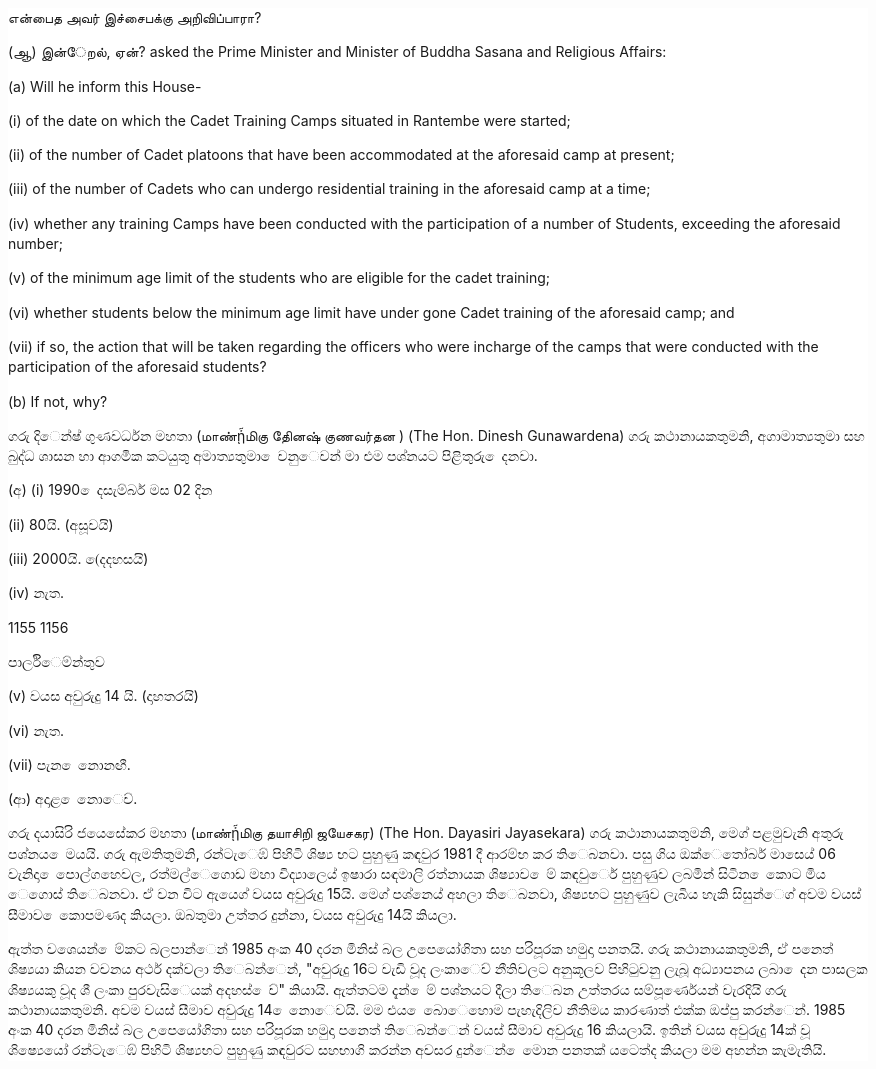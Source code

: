 என்பைத அவர் இச்சைபக்கு அறிவிப்பாரா?

(ஆ) இன்ேறல், ஏன்? asked the Prime Minister and Minister of Buddha Sasana and Religious Affairs:

(a) Will he inform this House-

(i) of the date on which the Cadet Training Camps situated in Rantembe were started;

(ii) of the number of Cadet platoons that have been accommodated at the aforesaid camp at present;

(iii) of the number of Cadets who can undergo residential training in the aforesaid camp at a time;

(iv) whether any training Camps have been conducted with the participation of a number of Students, exceeding the aforesaid number;

(v) of the minimum age limit of the students who are eligible for the cadet training;

(vi) whether students below the minimum age limit have under gone Cadet training of the aforesaid camp; and

(vii) if so, the action that will be taken regarding the officers who were incharge of the camps that were conducted with the participation of the aforesaid students?

(b) If not, why?

ගරු දිෙන්ෂ් ගුණවර්ධන මහතා (மாண்ᾗமிகு திேனஷ் குணவர்தன ) (The Hon. Dinesh Gunawardena) ගරු කථානායකතුමනි, අගාමාත්‍යතුමා සහ බුද්ධ ශාසන හා ආගමික කටයුතු අමාත්‍යතුමා ෙවනුෙවන් මා එම පශ්නයට පිළිතුරු ෙදනවා.

(අ) (i) 1990 ෙදසැම්බර් මස 02 දින

(ii) 80යි. (අසූවයි)

(iii) 2000යි. (ෙදදහසයි)

(iv) නැත.

1155 1156

පාර්ලිෙම්න්තුව

(v) වයස අවුරුදු 14 යි. (දාහතරයි)

(vi) නැත.

(vii) පැන ෙනොනඟී.

(ආ) අදාළ ෙනොෙව්.

ගරු දයාසිරි ජයෙසේකර මහතා (மாண்ᾗமிகு தயாசிறி ஜயேசகர) (The Hon. Dayasiri Jayasekara) ගරු කථානායකතුමනි, මෙග් පළමුවැනි අතුරු පශ්නය ෙමයයි. ගරු ඇමතිතුමනි, රන්ටැෙඹ් පිහිටි ශිෂ්‍ය භට පුහුණු කඳවුර 1981 දී ආරම්භ කර තිෙබනවා. පසු ගිය ඔක්ෙතෝබර් මාසෙය් 06 වැනිදා ෙපොල්ගහෙවල, රත්මල්ෙගොඩ මහා විද්‍යාලෙය් ඉෂාරා සඳමාලි රත්නායක ශිෂ්‍යාව ෙම් කඳවුෙර් පුහුණුව ලබමින් සිටින ෙකොට මිය ෙගොස් තිෙබනවා. ඒ වන විට ඇයෙග් වයස අවුරුදු 15යි. මෙග් පශ්නෙය් අහලා තිෙබනවා, ශිෂ්‍යභට පුහුණුව ලැබිය හැකි සිසුන්ෙග් අවම වයස් සීමාව ෙකොපමණද කියලා. ඔබතුමා උත්තර දුන්නා, වයස අවුරුදු 14යි කියලා.

ඇත්ත වශෙයන් ෙම්කට බලපාන්ෙන් 1985 අංක 40 දරන මිනිස් බල උපෙයෝගිතා සහ පරිපූරක හමුදා පනතයි. ගරු කථානායකතුමනි, ඒ පනෙත් ශිෂ්‍යයා කියන වචනය අර්ථ දක්වලා තිෙබන්ෙන්, "අවුරුදු 16ට වැඩි වූද ලංකාෙව් නීතිවලට අනුකූලව පිහිටුවනු ලැබූ අධ්‍යාපනය ලබා ෙදන පාසලක ශිෂ්‍යයකු වූද ශී ලංකා පුරවැසිෙයක් අදහස් ෙව්" කියායි. ඇත්තටම දැන් ෙම් පශ්නයට දීලා තිෙබන උත්තරය සම්පූර්ණෙයන් වැරදියි ගරු කථානායකතුමනි. අවම වයස් සීමාව අවුරුදු 14 ෙනොෙවයි. මම එය ෙබොෙහොම පැහැදිලිව නීතිමය කාරණාත් එක්ක ඔප්පු කරන්ෙන්. 1985 අංක 40 දරන මිනිස් බල උපෙයෝගිතා සහ පරිපූරක හමුදා පනෙත් තිෙබන්ෙන් වයස් සීමාව අවුරුදු 16 කියලායි. ඉතින් වයස අවුරුදු 14ක් වූ ශිෂ්‍යෙයෝ රන්ටැෙඹ් පිහිටි ශිෂ්‍යභට පුහුණු කඳවුරට සහභාගි කරන්න අවසර දුන්ෙන් ෙමොන පනතක් යටෙත්ද කියලා මම අහන්න කැමැතියි.
